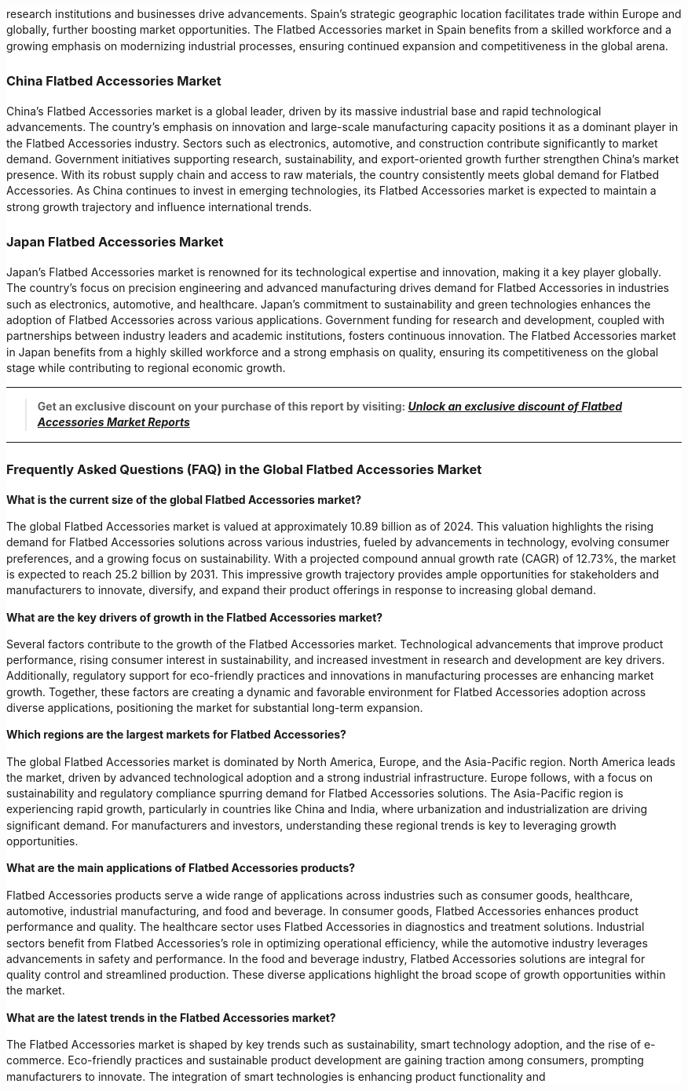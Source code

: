 research institutions and businesses drive advancements. Spain&rsquo;s strategic geographic location facilitates trade within Europe and globally, further boosting market opportunities. The Flatbed Accessories market in Spain benefits from a skilled workforce and a growing emphasis on modernizing industrial processes, ensuring continued expansion and competitiveness in the global arena.</p><h3>China Flatbed Accessories Market</h3><p>China&rsquo;s Flatbed Accessories market is a global leader, driven by its massive industrial base and rapid technological advancements. The country&rsquo;s emphasis on innovation and large-scale manufacturing capacity positions it as a dominant player in the Flatbed Accessories industry. Sectors such as electronics, automotive, and construction contribute significantly to market demand. Government initiatives supporting research, sustainability, and export-oriented growth further strengthen China&rsquo;s market presence. With its robust supply chain and access to raw materials, the country consistently meets global demand for Flatbed Accessories. As China continues to invest in emerging technologies, its Flatbed Accessories market is expected to maintain a strong growth trajectory and influence international trends.</p><h3>Japan Flatbed Accessories Market</h3><p>Japan&rsquo;s Flatbed Accessories market is renowned for its technological expertise and innovation, making it a key player globally. The country&rsquo;s focus on precision engineering and advanced manufacturing drives demand for Flatbed Accessories in industries such as electronics, automotive, and healthcare. Japan&rsquo;s commitment to sustainability and green technologies enhances the adoption of Flatbed Accessories across various applications. Government funding for research and development, coupled with partnerships between industry leaders and academic institutions, fosters continuous innovation. The Flatbed Accessories market in Japan benefits from a highly skilled workforce and a strong emphasis on quality, ensuring its competitiveness on the global stage while contributing to regional economic growth.</p><hr /><blockquote><p><strong>Get an exclusive discount on your purchase of this report by visiting: <em><a href="://marketresearchpulse.com/ask-for-discount/133401?utm_source=Github&amp;utm_medium=019">Unlock an exclusive discount of Flatbed Accessories Market Reports</a></em>&nbsp;</strong></p></blockquote><hr /><h3>Frequently Asked Questions (FAQ) in the Global Flatbed Accessories Market</h3><p><strong>What is the current size of the global Flatbed Accessories market?</strong></p><p>The global Flatbed Accessories market is valued at approximately 10.89 billion as of 2024. This valuation highlights the rising demand for Flatbed Accessories solutions across various industries, fueled by advancements in technology, evolving consumer preferences, and a growing focus on sustainability. With a projected compound annual growth rate (CAGR) of 12.73%, the market is expected to reach 25.2 billion by 2031. This impressive growth trajectory provides ample opportunities for stakeholders and manufacturers to innovate, diversify, and expand their product offerings in response to increasing global demand.</p><p><strong>What are the key drivers of growth in the Flatbed Accessories market?</strong></p><p>Several factors contribute to the growth of the Flatbed Accessories market. Technological advancements that improve product performance, rising consumer interest in sustainability, and increased investment in research and development are key drivers. Additionally, regulatory support for eco-friendly practices and innovations in manufacturing processes are enhancing market growth. Together, these factors are creating a dynamic and favorable environment for Flatbed Accessories adoption across diverse applications, positioning the market for substantial long-term expansion.</p><p><strong>Which regions are the largest markets for Flatbed Accessories?</strong></p><p>The global Flatbed Accessories market is dominated by North America, Europe, and the Asia-Pacific region. North America leads the market, driven by advanced technological adoption and a strong industrial infrastructure. Europe follows, with a focus on sustainability and regulatory compliance spurring demand for Flatbed Accessories solutions. The Asia-Pacific region is experiencing rapid growth, particularly in countries like China and India, where urbanization and industrialization are driving significant demand. For manufacturers and investors, understanding these regional trends is key to leveraging growth opportunities.</p><p><strong>What are the main applications of Flatbed Accessories products?</strong></p><p>Flatbed Accessories products serve a wide range of applications across industries such as consumer goods, healthcare, automotive, industrial manufacturing, and food and beverage. In consumer goods, Flatbed Accessories enhances product performance and quality. The healthcare sector uses Flatbed Accessories in diagnostics and treatment solutions. Industrial sectors benefit from Flatbed Accessories&rsquo;s role in optimizing operational efficiency, while the automotive industry leverages advancements in safety and performance. In the food and beverage industry, Flatbed Accessories solutions are integral for quality control and streamlined production. These diverse applications highlight the broad scope of growth opportunities within the market.</p><p><strong>What are the latest trends in the Flatbed Accessories market?</strong></p><p>The Flatbed Accessories market is shaped by key trends such as sustainability, smart technology adoption, and the rise of e-commerce. Eco-friendly practices and sustainable product development are gaining traction among consumers, prompting manufacturers to innovate. The integration of smart technologies is enhancing product functionality and